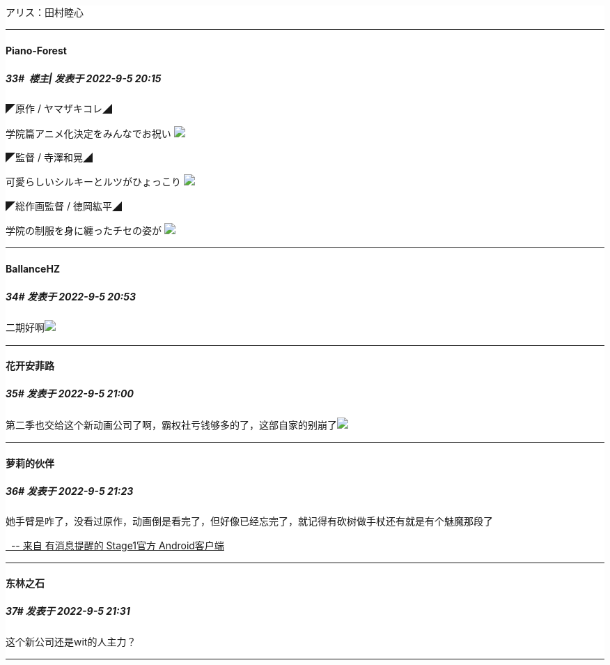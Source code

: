 アリス：田村睦心

*****

####  Piano-Forest  
##### 33#         楼主| 发表于 2022-9-5 20:15

◤原作 / ヤマザキコレ◢

学院篇アニメ化決定をみんなでお祝い
<img src="https://p.sda1.dev/7/573ff508b15061c689419c6b6886fe66/20220905_201235.jpg" referrerpolicy="no-referrer">

◤監督 / 寺澤和晃◢

可愛らしいシルキーとルツがひょっこり
<img src="https://p.sda1.dev/7/230b01ef808ab109f16bf0daae7bbc30/Uq1v8eqA9QridNIN.gif" referrerpolicy="no-referrer">

◤総作画監督 / 徳岡紘平◢

学院の制服を身に纏ったチセの姿が
<img src="https://p.sda1.dev/7/9b0545aa74575bc86c8aa2ee8feb7ff1/20220905_201239.jpg" referrerpolicy="no-referrer">

*****

####  BallanceHZ  
##### 34#       发表于 2022-9-5 20:53

二期好啊<img src="https://static.saraba1st.com/image/smiley/face2017/062.gif" referrerpolicy="no-referrer">

*****

####  花开安菲路  
##### 35#       发表于 2022-9-5 21:00

第二季也交给这个新动画公司了啊，霸权社亏钱够多的了，这部自家的别崩了<img src="https://static.saraba1st.com/image/smiley/face2017/009.gif" referrerpolicy="no-referrer">

*****

####  萝莉的伙伴  
##### 36#       发表于 2022-9-5 21:23

她手臂是咋了，没看过原作，动画倒是看完了，但好像已经忘完了，就记得有砍树做手杖还有就是有个魅魔那段了

[  -- 来自 有消息提醒的 Stage1官方 Android客户端](https://www.coolapk.com/apk/140634)

*****

####  东林之石  
##### 37#       发表于 2022-9-5 21:31

这个新公司还是wit的人主力？

*****
